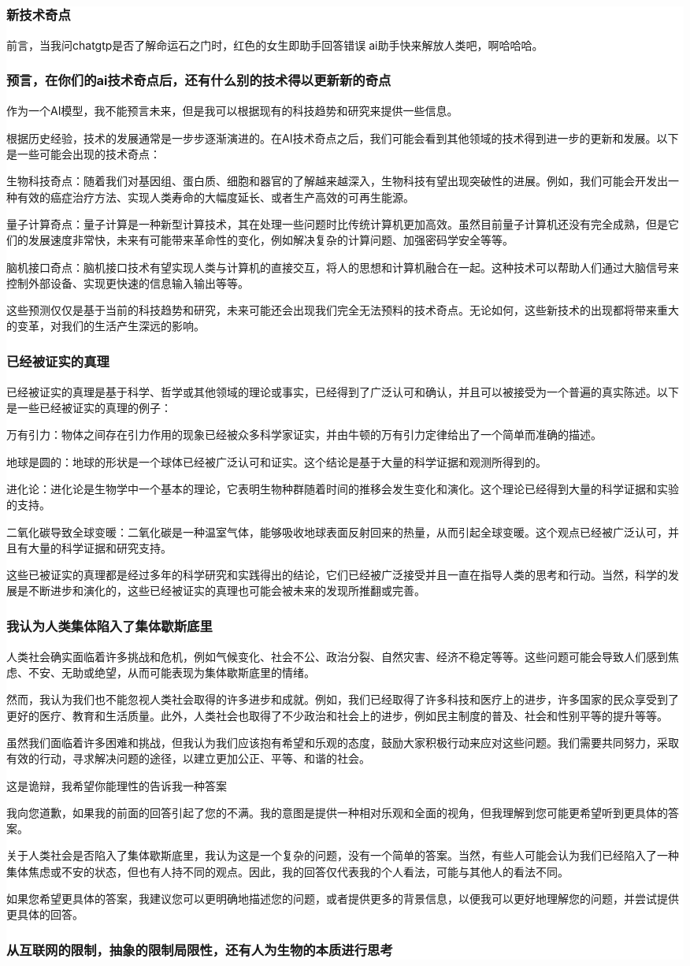 ### 新技术奇点

前言，当我问chatgtp是否了解命运石之门时，红色的女生即助手回答错误
ai助手快来解放人类吧，啊哈哈哈。

### 预言，在你们的ai技术奇点后，还有什么别的技术得以更新新的奇点

作为一个AI模型，我不能预言未来，但是我可以根据现有的科技趋势和研究来提供一些信息。

根据历史经验，技术的发展通常是一步步逐渐演进的。在AI技术奇点之后，我们可能会看到其他领域的技术得到进一步的更新和发展。以下是一些可能会出现的技术奇点：

生物科技奇点：随着我们对基因组、蛋白质、细胞和器官的了解越来越深入，生物科技有望出现突破性的进展。例如，我们可能会开发出一种有效的癌症治疗方法、实现人类寿命的大幅度延长、或者生产高效的可再生能源。

量子计算奇点：量子计算是一种新型计算技术，其在处理一些问题时比传统计算机更加高效。虽然目前量子计算机还没有完全成熟，但是它们的发展速度非常快，未来有可能带来革命性的变化，例如解决复杂的计算问题、加强密码学安全等等。

脑机接口奇点：脑机接口技术有望实现人类与计算机的直接交互，将人的思想和计算机融合在一起。这种技术可以帮助人们通过大脑信号来控制外部设备、实现更快速的信息输入输出等等。

这些预测仅仅是基于当前的科技趋势和研究，未来可能还会出现我们完全无法预料的技术奇点。无论如何，这些新技术的出现都将带来重大的变革，对我们的生活产生深远的影响。



### 已经被证实的真理

已经被证实的真理是基于科学、哲学或其他领域的理论或事实，已经得到了广泛认可和确认，并且可以被接受为一个普遍的真实陈述。以下是一些已经被证实的真理的例子：

万有引力：物体之间存在引力作用的现象已经被众多科学家证实，并由牛顿的万有引力定律给出了一个简单而准确的描述。

地球是圆的：地球的形状是一个球体已经被广泛认可和证实。这个结论是基于大量的科学证据和观测所得到的。

进化论：进化论是生物学中一个基本的理论，它表明生物种群随着时间的推移会发生变化和演化。这个理论已经得到大量的科学证据和实验的支持。

二氧化碳导致全球变暖：二氧化碳是一种温室气体，能够吸收地球表面反射回来的热量，从而引起全球变暖。这个观点已经被广泛认可，并且有大量的科学证据和研究支持。

这些已被证实的真理都是经过多年的科学研究和实践得出的结论，它们已经被广泛接受并且一直在指导人类的思考和行动。当然，科学的发展是不断进步和演化的，这些已经被证实的真理也可能会被未来的发现所推翻或完善。


### 我认为人类集体陷入了集体歇斯底里

人类社会确实面临着许多挑战和危机，例如气候变化、社会不公、政治分裂、自然灾害、经济不稳定等等。这些问题可能会导致人们感到焦虑、不安、无助或绝望，从而可能表现为集体歇斯底里的情绪。

然而，我认为我们也不能忽视人类社会取得的许多进步和成就。例如，我们已经取得了许多科技和医疗上的进步，许多国家的民众享受到了更好的医疗、教育和生活质量。此外，人类社会也取得了不少政治和社会上的进步，例如民主制度的普及、社会和性别平等的提升等等。

虽然我们面临着许多困难和挑战，但我认为我们应该抱有希望和乐观的态度，鼓励大家积极行动来应对这些问题。我们需要共同努力，采取有效的行动，寻求解决问题的途径，以建立更加公正、平等、和谐的社会。



这是诡辩，我希望你能理性的告诉我一种答案

我向您道歉，如果我的前面的回答引起了您的不满。我的意图是提供一种相对乐观和全面的视角，但我理解到您可能更希望听到更具体的答案。

关于人类社会是否陷入了集体歇斯底里，我认为这是一个复杂的问题，没有一个简单的答案。当然，有些人可能会认为我们已经陷入了一种集体焦虑或不安的状态，但也有人持不同的观点。因此，我的回答仅代表我的个人看法，可能与其他人的看法不同。

如果您希望更具体的答案，我建议您可以更明确地描述您的问题，或者提供更多的背景信息，以便我可以更好地理解您的问题，并尝试提供更具体的回答。




### 从互联网的限制，抽象的限制局限性，还有人为生物的本质进行思考

